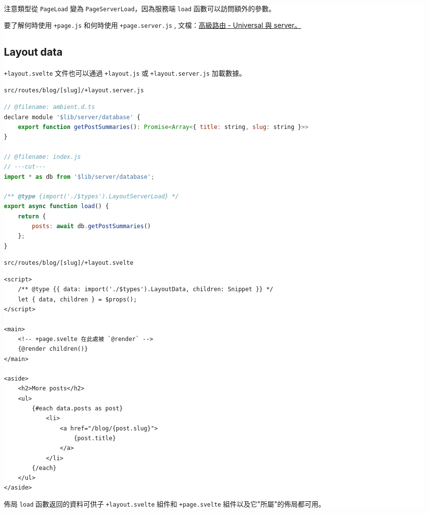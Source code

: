 注意類型從 `PageLoad` 變為 `PageServerLoad`，因為服務端 `load` 函數可以訪問額外的參數。

要了解何時使用 `+page.js` 和何時使用 `+page.server.js` , 文檔：[高級路由 - Universal 與 server。]()

## Layout data
`+layout.svelte` 文件也可以通過 `+layout.js` 或 `+layout.server.js` 加載數據。

`src/routes/blog/[slug]/+layout.server.js`
```js
// @filename: ambient.d.ts
declare module '$lib/server/database' {
	export function getPostSummaries(): Promise<Array<{ title: string, slug: string }>>
}

// @filename: index.js
// ---cut---
import * as db from '$lib/server/database';

/** @type {import('./$types').LayoutServerLoad} */
export async function load() {
	return {
		posts: await db.getPostSummaries()
	};
}
```

`src/routes/blog/[slug]/+layout.svelte`
```svelte
<script>
	/** @type {{ data: import('./$types').LayoutData, children: Snippet }} */
	let { data, children } = $props();
</script>

<main>
	<!-- +page.svelte 在此處被 `@render` -->
	{@render children()}
</main>

<aside>
	<h2>More posts</h2>
	<ul>
		{#each data.posts as post}
			<li>
				<a href="/blog/{post.slug}">
					{post.title}
				</a>
			</li>
		{/each}
	</ul>
</aside>
```

佈局 `load` 函數返回的資料可供子 `+layout.svelte` 組件和 `+page.svelte` 組件以及它"所屬"的佈局都可用。
